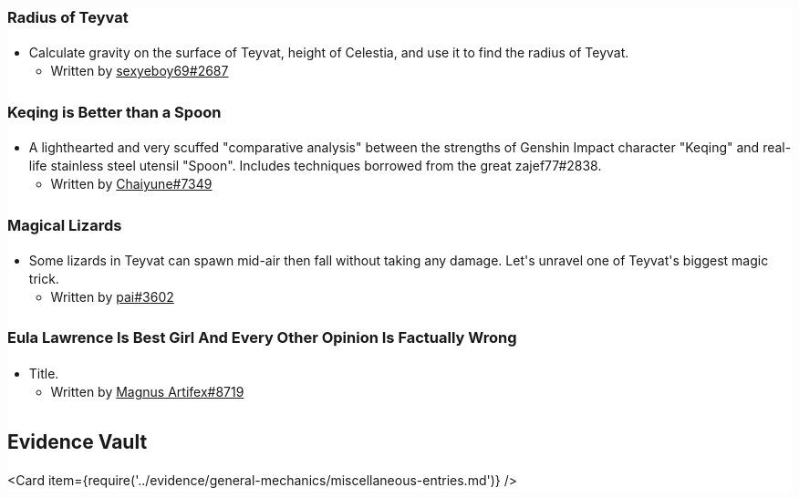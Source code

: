 ### Radius of Teyvat

* Calculate gravity on the surface of Teyvat, height of Celestia, and use it to find the radius of Teyvat.
  * Written by [sexyeboy69#2687](https://www.overleaf.com/project/6228b45e92354f715f4f4d7b)

### Keqing is Better than a Spoon

* A lighthearted and very scuffed "comparative analysis" between the strengths of Genshin Impact character "Keqing" and real-life stainless steel utensil "Spoon". Includes techniques borrowed from the great zajef77#2838.
  * Written by [Chaiyune#7349](https://docs.google.com/document/d/1Ydc_LXNGr5Xarqz3UPGI6f4CUtRBibUOiQmo4ONHwuU)

### Magical Lizards

* Some lizards in Teyvat can spawn mid-air then fall without taking any damage. Let's unravel one of Teyvat's biggest magic trick.
  * Written by [pai#3602](/evidence/general-mechanics/miscellaneous-entries.md#magical-lizards)

### Eula Lawrence Is Best Girl And Every Other Opinion Is Factually Wrong

* Title.
  * Written by [Magnus Artifex#8719](https://docs.google.com/document/d/1-CgDseu_cxiy4ecMMn3ytI4ZdJbINCCVq03QE9q8Qcc)

## Evidence Vault

<Card item={require('../evidence/general-mechanics/miscellaneous-entries.md')} />

